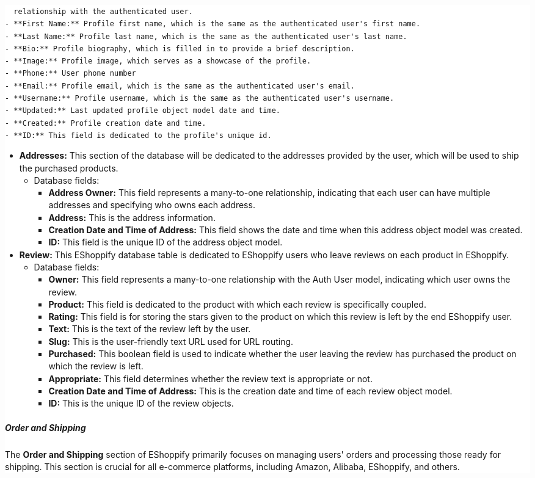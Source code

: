       relationship with the authenticated user.
    - **First Name:** Profile first name, which is the same as the authenticated user's first name.
    - **Last Name:** Profile last name, which is the same as the authenticated user's last name.
    - **Bio:** Profile biography, which is filled in to provide a brief description.
    - **Image:** Profile image, which serves as a showcase of the profile.
    - **Phone:** User phone number
    - **Email:** Profile email, which is the same as the authenticated user's email.
    - **Username:** Profile username, which is the same as the authenticated user's username.
    - **Updated:** Last updated profile object model date and time.
    - **Created:** Profile creation date and time.
    - **ID:** This field is dedicated to the profile's unique id.
- **Addresses:** This section of the database will be dedicated to the addresses provided by the user, which will be
  used to ship the purchased products.
  - Database fields:
    - **Address Owner:** This field represents a many-to-one relationship, indicating that each user can have
      multiple addresses and specifying who owns each address.
    - **Address:** This is the address information.
    - **Creation Date and Time of Address:** This field shows the date and time when this address object model was
      created.
    - **ID:** This field is the unique ID of the address object model.
- **Review:** This EShoppify database table is dedicated to EShoppify users who leave reviews on each product in
  EShoppify.
  - Database fields:
    - **Owner:** This field represents a many-to-one relationship with the Auth User model, indicating which user
      owns the review.
    - **Product:** This field is dedicated to the product with which each review is specifically coupled.
    - **Rating:** This field is for storing the stars given to the product on which this review is left by the end
      EShoppify user.
    - **Text:** This is the text of the review left by the user.
    - **Slug:** This is the user-friendly text URL used for URL routing.
    - **Purchased:** This boolean field is used to indicate whether the user leaving the review has purchased the
      product on which the review is left.
    - **Appropriate:** This field determines whether the review text is appropriate or not.
    - **Creation Date and Time of Address:** This is the creation date and time of each review object model.
    - **ID:** This is the unique ID of the review objects.

##### Order and Shipping

The **Order and Shipping** section of EShoppify primarily focuses on managing users' orders and processing those ready
for shipping. This section is crucial for all e-commerce platforms, including Amazon, Alibaba, EShoppify, and others.
